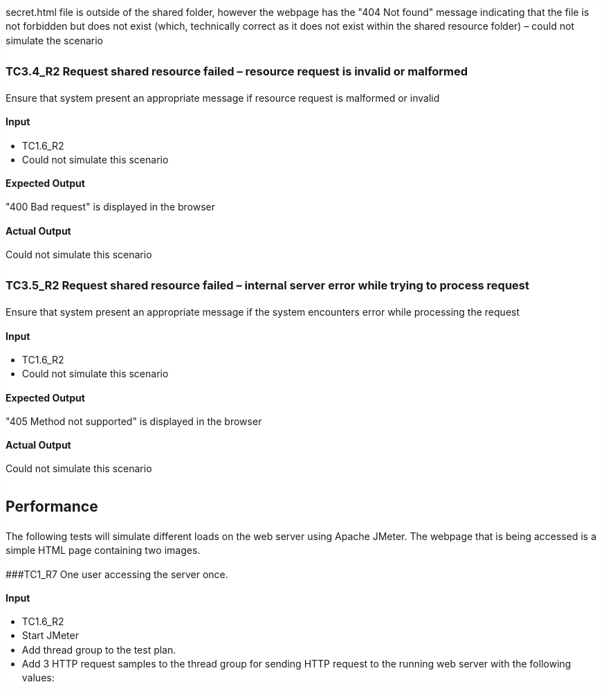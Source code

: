 secret.html file is outside of the shared folder, however the webpage has the &quot;404 Not found&quot; message indicating that the file is not forbidden but does not exist (which, technically correct as it does not exist within the shared resource folder) – could not simulate the scenario


<a name="4.2.13"></a>
### TC3.4\_R2 Request shared resource failed – resource request is invalid or malformed

Ensure that system present an appropriate message if resource request is malformed or invalid

**Input**

- TC1.6\_R2
- Could not simulate this scenario

**Expected Output**

&quot;400 Bad request&quot; is displayed in the browser

**Actual Output**

Could not simulate this scenario


<a name="4.2.14"></a>
### TC3.5\_R2 Request shared resource failed – internal server error while trying to process request

Ensure that system present an appropriate message if the system encounters error while processing the request

**Input**

- TC1.6\_R2
- Could not simulate this scenario

**Expected Output**

&quot;405 Method not supported&quot; is displayed in the browser

**Actual Output**

Could not simulate this scenario




<a name="4.3"></a>
## Performance

The following tests will simulate different loads on the web server using Apache JMeter. The webpage that is being accessed is a simple HTML page containing two images.


<a name="4.3.1"></a>
###TC1\_R7 One user accessing the server once.

**Input**

- TC1.6\_R2
- Start JMeter
- Add thread group to the test plan.
- Add 3 HTTP request samples to the thread group for sending HTTP request to the running web server with the following values:
